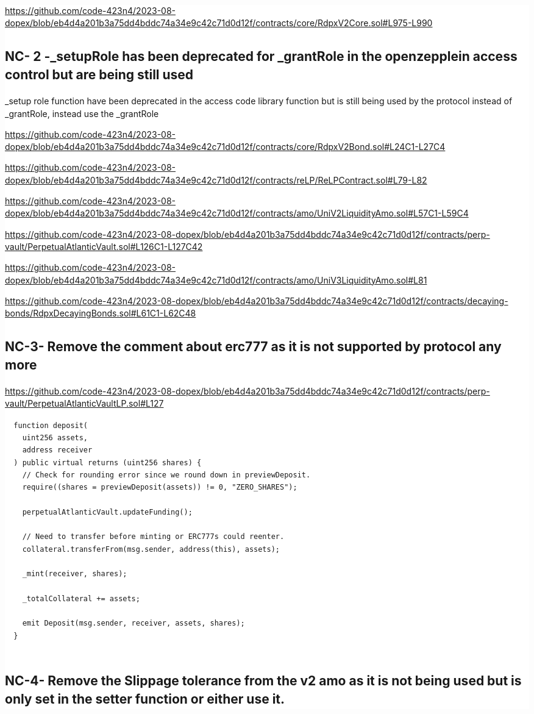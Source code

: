   https://github.com/code-423n4/2023-08-dopex/blob/eb4d4a201b3a75dd4bddc74a34e9c42c71d0d12f/contracts/core/RdpxV2Core.sol#L975-L990
  
## NC- 2  -_setupRole has been deprecated for _grantRole in the openzepplein access control but are being still used
_setup role function have been deprecated in the access code library function but is still being used by the protocol instead of _grantRole, instead use the _grantRole

https://github.com/code-423n4/2023-08-dopex/blob/eb4d4a201b3a75dd4bddc74a34e9c42c71d0d12f/contracts/core/RdpxV2Bond.sol#L24C1-L27C4

https://github.com/code-423n4/2023-08-dopex/blob/eb4d4a201b3a75dd4bddc74a34e9c42c71d0d12f/contracts/reLP/ReLPContract.sol#L79-L82

https://github.com/code-423n4/2023-08-dopex/blob/eb4d4a201b3a75dd4bddc74a34e9c42c71d0d12f/contracts/amo/UniV2LiquidityAmo.sol#L57C1-L59C4

https://github.com/code-423n4/2023-08-dopex/blob/eb4d4a201b3a75dd4bddc74a34e9c42c71d0d12f/contracts/perp-vault/PerpetualAtlanticVault.sol#L126C1-L127C42

https://github.com/code-423n4/2023-08-dopex/blob/eb4d4a201b3a75dd4bddc74a34e9c42c71d0d12f/contracts/amo/UniV3LiquidityAmo.sol#L81

https://github.com/code-423n4/2023-08-dopex/blob/eb4d4a201b3a75dd4bddc74a34e9c42c71d0d12f/contracts/decaying-bonds/RdpxDecayingBonds.sol#L61C1-L62C48

## NC-3- Remove the comment about erc777 as it is not supported by protocol any more
https://github.com/code-423n4/2023-08-dopex/blob/eb4d4a201b3a75dd4bddc74a34e9c42c71d0d12f/contracts/perp-vault/PerpetualAtlanticVaultLP.sol#L127
```solidity
  function deposit(
    uint256 assets,
    address receiver
  ) public virtual returns (uint256 shares) {
    // Check for rounding error since we round down in previewDeposit.
    require((shares = previewDeposit(assets)) != 0, "ZERO_SHARES");

    perpetualAtlanticVault.updateFunding();

    // Need to transfer before minting or ERC777s could reenter.
    collateral.transferFrom(msg.sender, address(this), assets);

    _mint(receiver, shares);

    _totalCollateral += assets;

    emit Deposit(msg.sender, receiver, assets, shares);
  }
  
```


## NC-4- Remove the Slippage tolerance from the v2 amo as it is not being used but is only set in the setter function or either use it.
